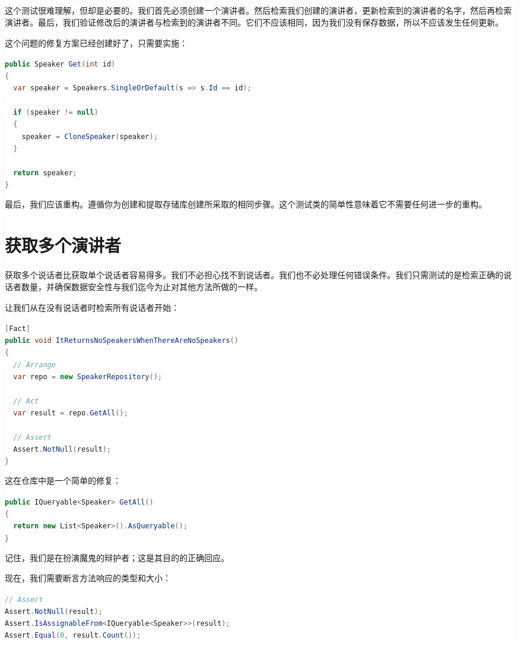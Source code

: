 这个测试很难理解，但却是必要的。我们首先必须创建一个演讲者。然后检索我们创建的演讲者，更新检索到的演讲者的名字，然后再检索演讲者。最后，我们验证修改后的演讲者与检索到的演讲者不同。它们不应该相同，因为我们没有保存数据，所以不应该发生任何更新。

这个问题的修复方案已经创建好了，只需要实施：

```cs
public Speaker Get(int id)
{
  var speaker = Speakers.SingleOrDefault(s => s.Id == id);

  if (speaker != null)
  {
    speaker = CloneSpeaker(speaker);
  }

  return speaker;
}
```

最后，我们应该重构。遵循你为创建和提取存储库创建所采取的相同步骤。这个测试类的简单性意味着它不需要任何进一步的重构。

# 获取多个演讲者

获取多个说话者比获取单个说话者容易得多。我们不必担心找不到说话者。我们也不必处理任何错误条件。我们只需测试的是检索正确的说话者数量，并确保数据安全性与我们迄今为止对其他方法所做的一样。

让我们从在没有说话者时检索所有说话者开始：

```cs
[Fact]
public void ItReturnsNoSpeakersWhenThereAreNoSpeakers()
{
  // Arrange
  var repo = new SpeakerRepository();

  // Act
  var result = repo.GetAll();

  // Assert
  Assert.NotNull(result);
}
```

这在仓库中是一个简单的修复：

```cs
public IQueryable<Speaker> GetAll()
{
  return new List<Speaker>().AsQueryable();
}
```

记住，我们是在扮演魔鬼的辩护者；这是其目的的正确回应。

现在，我们需要断言方法响应的类型和大小：

```cs
// Assert
Assert.NotNull(result);
Assert.IsAssignableFrom<IQueryable<Speaker>>(result);
Assert.Equal(0, result.Count());
```
